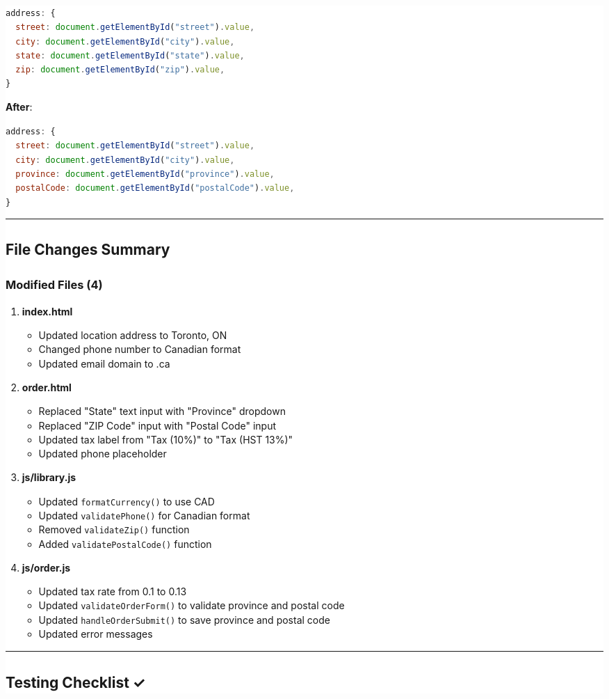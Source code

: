 ```javascript
address: {
  street: document.getElementById("street").value,
  city: document.getElementById("city").value,
  state: document.getElementById("state").value,
  zip: document.getElementById("zip").value,
}
```

**After**:

```javascript
address: {
  street: document.getElementById("street").value,
  city: document.getElementById("city").value,
  province: document.getElementById("province").value,
  postalCode: document.getElementById("postalCode").value,
}
```

---

## File Changes Summary

### Modified Files (4)

1. **index.html**

   - Updated location address to Toronto, ON
   - Changed phone number to Canadian format
   - Updated email domain to .ca

2. **order.html**

   - Replaced "State" text input with "Province" dropdown
   - Replaced "ZIP Code" input with "Postal Code" input
   - Updated tax label from "Tax (10%)" to "Tax (HST 13%)"
   - Updated phone placeholder

3. **js/library.js**

   - Updated `formatCurrency()` to use CAD
   - Updated `validatePhone()` for Canadian format
   - Removed `validateZip()` function
   - Added `validatePostalCode()` function

4. **js/order.js**
   - Updated tax rate from 0.1 to 0.13
   - Updated `validateOrderForm()` to validate province and postal code
   - Updated `handleOrderSubmit()` to save province and postal code
   - Updated error messages

---

## Testing Checklist ✓
